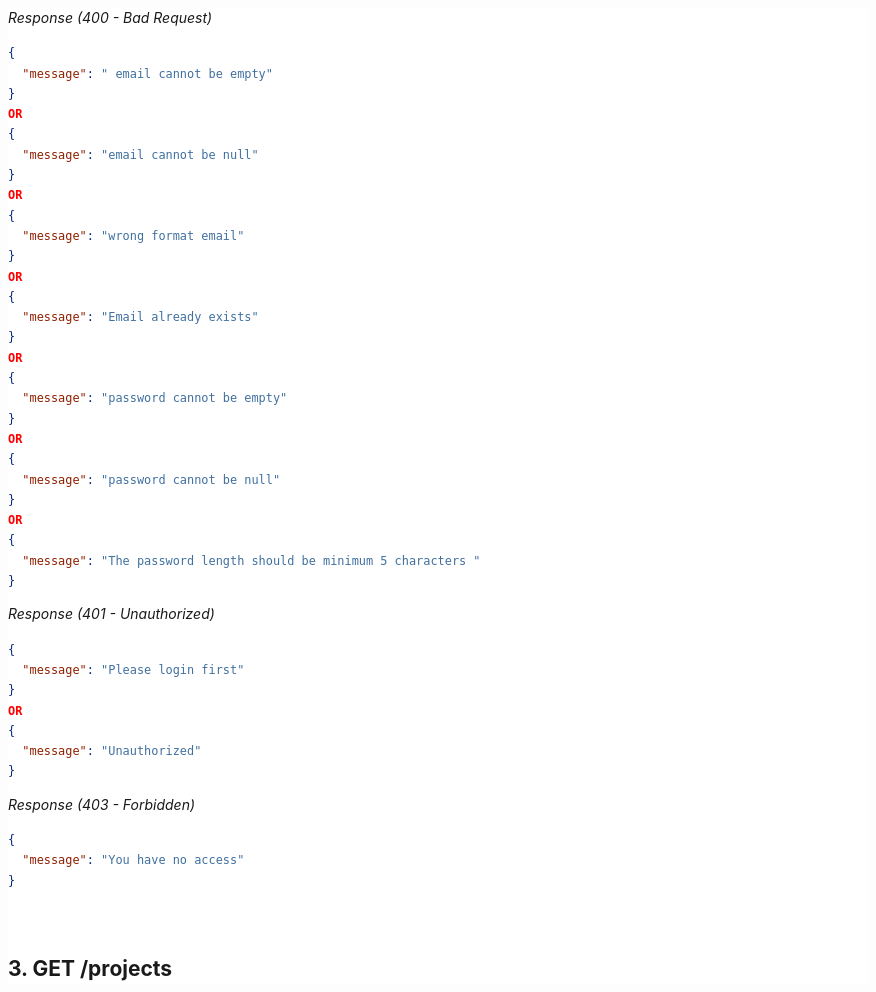 _Response (400 - Bad Request)_

```json
{
  "message": " email cannot be empty"
}
OR
{
  "message": "email cannot be null"
}
OR
{
  "message": "wrong format email"
}
OR
{
  "message": "Email already exists"
}
OR
{
  "message": "password cannot be empty"
}
OR
{
  "message": "password cannot be null"
}
OR
{
  "message": "The password length should be minimum 5 characters "
}
```

_Response (401 - Unauthorized)_

```json
{
  "message": "Please login first"
}
OR
{
  "message": "Unauthorized"
}
```

_Response (403 - Forbidden)_

```json
{
  "message": "You have no access"
}
```

&nbsp;

## 3. GET /projects
